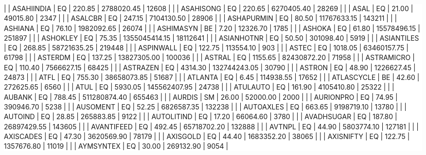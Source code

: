 |  | ASAHIINDIA | EQ | 220.85 | 2788020.45 | 12608 |
|  | ASAHISONG | EQ | 220.65 | 6270405.40 | 28269 |
|  | ASAL | EQ | 21.00 | 49015.80 | 2347 |
|  | ASALCBR | EQ | 247.15 | 7104130.50 | 28906 |
|  | ASHAPURMIN | EQ | 80.50 | 11767633.15 | 143211 |
|  | ASHIANA | EQ | 76.10 | 1982092.65 | 26074 |
|  | ASHIMASYN | BE | 7.20 | 12326.70 | 1785 |
|  | ASHOKA | EQ | 61.80 | 15578496.15 | 251897 |
|  | ASHOKLEY | EQ | 75.35 | 1355045414.15 | 18112641 |
|  | ASIANHOTNR | EQ | 50.50 | 301098.40 | 5919 |
|  | ASIANTILES | EQ | 268.85 | 58721635.25 | 219448 |
|  | ASPINWALL | EQ | 122.75 | 113554.10 | 903 |
|  | ASTEC | EQ | 1018.05 | 63460157.75 | 61798 |
|  | ASTERDM | EQ | 137.25 | 13827305.00 | 100036 |
|  | ASTRAL | EQ | 1155.65 | 82430872.20 | 71958 |
|  | ASTRAMICRO | EQ | 110.40 | 7566627.15 | 68425 |
|  | ASTRAZEN | EQ | 4314.30 | 132744243.05 | 30790 |
|  | ASTRON | EQ | 48.90 | 1226627.45 | 24873 |
|  | ATFL | EQ | 755.30 | 38658073.85 | 51687 |
|  | ATLANTA | EQ | 6.45 | 114938.55 | 17652 |
|  | ATLASCYCLE | BE | 42.60 | 272625.65 | 6560 |
|  | ATUL | EQ | 5930.05 | 145562407.95 | 24738 |
|  | ATULAUTO | EQ | 161.90 | 4105410.80 | 25322 |
|  | AUBANK | EQ | 788.45 | 511280874.40 | 655463 |
|  | AURDIS | SM | 26.00 | 52000.00 | 2000 |
|  | AURIONPRO | EQ | 74.95 | 390946.70 | 5238 |
|  | AUSOMENT | EQ | 52.25 | 6826587.35 | 132238 |
|  | AUTOAXLES | EQ | 663.65 | 9198719.10 | 13780 |
|  | AUTOIND | EQ | 28.85 | 265883.85 | 9122 |
|  | AUTOLITIND | EQ | 17.20 | 66064.60 | 3780 |
|  | AVADHSUGAR | EQ | 187.80 | 26897429.55 | 143605 |
|  | AVANTIFEED | EQ | 492.45 | 65718702.20 | 132888 |
|  | AVTNPL | EQ | 44.90 | 5803774.10 | 127181 |
|  | AXISCADES | EQ | 47.30 | 3620569.90 | 78179 |
|  | AXISGOLD | EQ | 44.40 | 1683352.20 | 38065 |
|  | AXISNIFTY | EQ | 122.75 | 1357676.80 | 11019 |
|  | AYMSYNTEX | EQ | 30.00 | 269132.90 | 9054 |